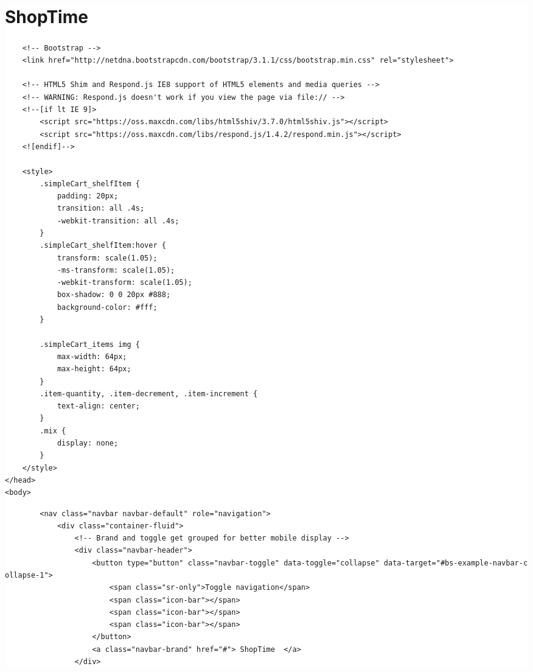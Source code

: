 # ShopTime
<!DOCTYPE html>
<html lang="en">
	<head>
		<meta charset="utf-8">
		<meta http-equiv="X-UA-Compatible" content="IE=edge">
		<meta name="viewport" content="width=device-width, initial-scale=1">
		<title>ShopTime - sklep komórkowy</title>

		<!-- Bootstrap -->
		<link href="http://netdna.bootstrapcdn.com/bootstrap/3.1.1/css/bootstrap.min.css" rel="stylesheet">

		<!-- HTML5 Shim and Respond.js IE8 support of HTML5 elements and media queries -->
		<!-- WARNING: Respond.js doesn't work if you view the page via file:// -->
		<!--[if lt IE 9]>
			<script src="https://oss.maxcdn.com/libs/html5shiv/3.7.0/html5shiv.js"></script>
			<script src="https://oss.maxcdn.com/libs/respond.js/1.4.2/respond.min.js"></script>
		<![endif]-->

		<style>
			.simpleCart_shelfItem {
				padding: 20px;
				transition: all .4s;
				-webkit-transition: all .4s;
			}
			.simpleCart_shelfItem:hover {
				transform: scale(1.05);
				-ms-transform: scale(1.05);
				-webkit-transform: scale(1.05);
				box-shadow: 0 0 20px #888;
				background-color: #fff;
			}

			.simpleCart_items img {
				max-width: 64px;
				max-height: 64px;
			}
			.item-quantity, .item-decrement, .item-increment {
				text-align: center;
			}
			.mix {
				display: none;
			}
		</style>
	</head>
	<body>

<div class="container">
	<div class="row">
		<div class="col-sm-12">

			<nav class="navbar navbar-default" role="navigation">
				<div class="container-fluid">
					<!-- Brand and toggle get grouped for better mobile display -->
					<div class="navbar-header">
						<button type="button" class="navbar-toggle" data-toggle="collapse" data-target="#bs-example-navbar-collapse-1">
							<span class="sr-only">Toggle navigation</span>
							<span class="icon-bar"></span>
							<span class="icon-bar"></span>
							<span class="icon-bar"></span>
						</button>
						<a class="navbar-brand" href="#"> ShopTime  </a>
					</div>
